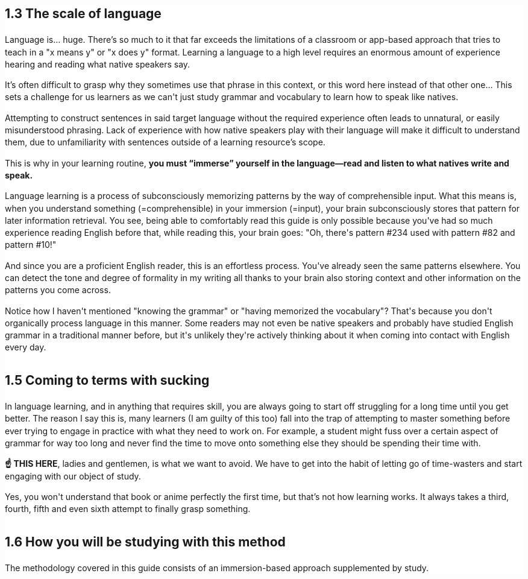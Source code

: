 ## 1.3 The scale of language

Language is… huge. There’s so much to it that far exceeds the limitations of a classroom or app-based approach that tries to teach in a "x means y" or "x does y" format. Learning a language to a high level requires an enormous amount of experience hearing and reading what native speakers say.

It’s often difficult to grasp why they sometimes use that phrase in this context, or this word here instead of that other one… This sets a challenge for us learners as we can't just study grammar and vocabulary to learn how to speak like natives.

Attempting to construct sentences in said target language without the required experience often leads to unnatural, or easily misunderstood phrasing. Lack of experience with how native speakers play with their language will make it difficult to understand them, due to unfamiliarity with sentences outside of a learning resource’s scope.

This is why in your learning routine, **you must “immerse” yourself in the language—read and listen to what natives write and speak.**

Language learning is a process of subconsciously memorizing patterns by the way of comprehensible input. What this means is, when you understand something (=comprehensible) in your immersion (=input), your brain subconsciously stores that pattern for later information retrieval. You see, being able to comfortably read this guide is only possible because you've had so much experience reading English before that, while reading this, your brain goes: "Oh, there's pattern #234 used with pattern #82 and pattern #10!"

And since you are a proficient English reader, this is an effortless process. You've already seen the same patterns elsewhere. You can detect the tone and degree of formality in my writing all thanks to your brain also storing context and other information on the patterns you come across.

Notice how I haven't mentioned "knowing the grammar" or "having memorized the vocabulary"? That's because you don't organically process language in this manner. Some readers may not even be native speakers and probably have studied English grammar in a traditional manner before, but it's unlikely they're actively thinking about it when coming into contact with English every day.

## 1.5 Coming to terms with sucking 

In language learning, and in anything that requires skill, you are always going to start off struggling for a long time until you get better. The reason I say this is, many learners (I am guilty of this too) fall into the trap of attempting to master something before ever trying to engage in practice with what they need to work on. For example, a student might fuss over a certain aspect of grammar for way too long and never find the time to move onto something else they should be spending their time with.

**☝ THIS HERE**, ladies and gentlemen, is what we want to avoid. We have to get into the habit of letting go of time-wasters and start engaging with our object of study.

Yes, you won't understand that book or anime perfectly the first time, but that’s not how learning works. It always takes a third, fourth, fifth and even sixth attempt to finally grasp something.

## 1.6 How you will be studying with this method

The methodology covered in this guide consists of an immersion-based approach supplemented by study.
